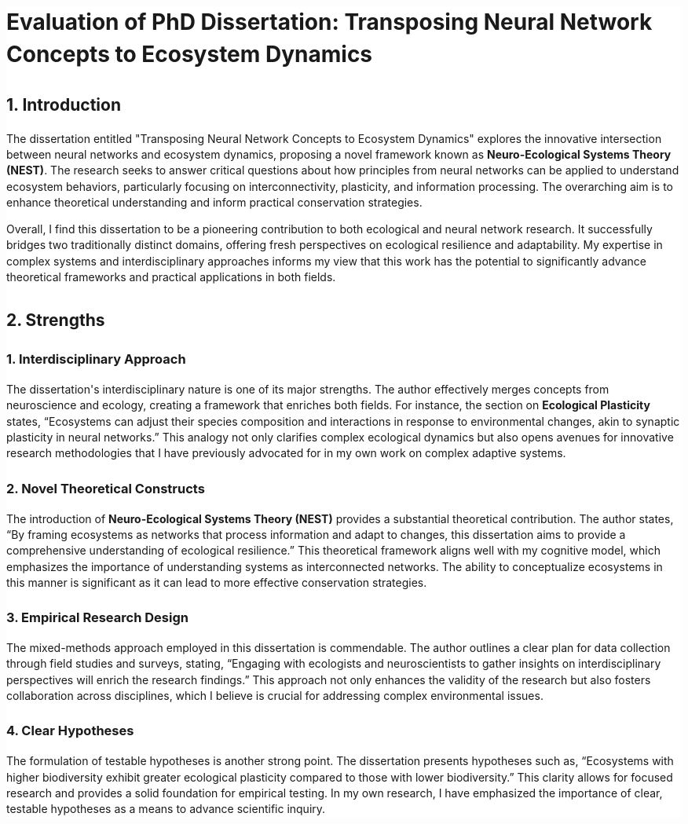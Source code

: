 # Evaluation of PhD Dissertation: Transposing Neural Network Concepts to Ecosystem Dynamics

## 1. Introduction

The dissertation entitled "Transposing Neural Network Concepts to Ecosystem Dynamics" explores the innovative intersection between neural networks and ecosystem dynamics, proposing a novel framework known as **Neuro-Ecological Systems Theory (NEST)**. The research seeks to answer critical questions about how principles from neural networks can be applied to understand ecosystem behaviors, particularly focusing on interconnectivity, plasticity, and information processing. The overarching aim is to enhance theoretical understanding and inform practical conservation strategies.

Overall, I find this dissertation to be a pioneering contribution to both ecological and neural network research. It successfully bridges two traditionally distinct domains, offering fresh perspectives on ecological resilience and adaptability. My expertise in complex systems and interdisciplinary approaches informs my view that this work has the potential to significantly advance theoretical frameworks and practical applications in both fields.

## 2. Strengths

### 1. Interdisciplinary Approach
The dissertation's interdisciplinary nature is one of its major strengths. The author effectively merges concepts from neuroscience and ecology, creating a framework that enriches both fields. For instance, the section on **Ecological Plasticity** states, “Ecosystems can adjust their species composition and interactions in response to environmental changes, akin to synaptic plasticity in neural networks.” This analogy not only clarifies complex ecological dynamics but also opens avenues for innovative research methodologies that I have previously advocated for in my own work on complex adaptive systems.

### 2. Novel Theoretical Constructs
The introduction of **Neuro-Ecological Systems Theory (NEST)** provides a substantial theoretical contribution. The author states, “By framing ecosystems as networks that process information and adapt to changes, this dissertation aims to provide a comprehensive understanding of ecological resilience.” This theoretical framework aligns well with my cognitive model, which emphasizes the importance of understanding systems as interconnected networks. The ability to conceptualize ecosystems in this manner is significant as it can lead to more effective conservation strategies.

### 3. Empirical Research Design
The mixed-methods approach employed in this dissertation is commendable. The author outlines a clear plan for data collection through field studies and surveys, stating, “Engaging with ecologists and neuroscientists to gather insights on interdisciplinary perspectives will enrich the research findings.” This approach not only enhances the validity of the research but also fosters collaboration across disciplines, which I believe is crucial for addressing complex environmental issues.

### 4. Clear Hypotheses
The formulation of testable hypotheses is another strong point. The dissertation presents hypotheses such as, “Ecosystems with higher biodiversity exhibit greater ecological plasticity compared to those with lower biodiversity.” This clarity allows for focused research and provides a solid foundation for empirical testing. In my own research, I have emphasized the importance of clear, testable hypotheses as a means to advance scientific inquiry.
